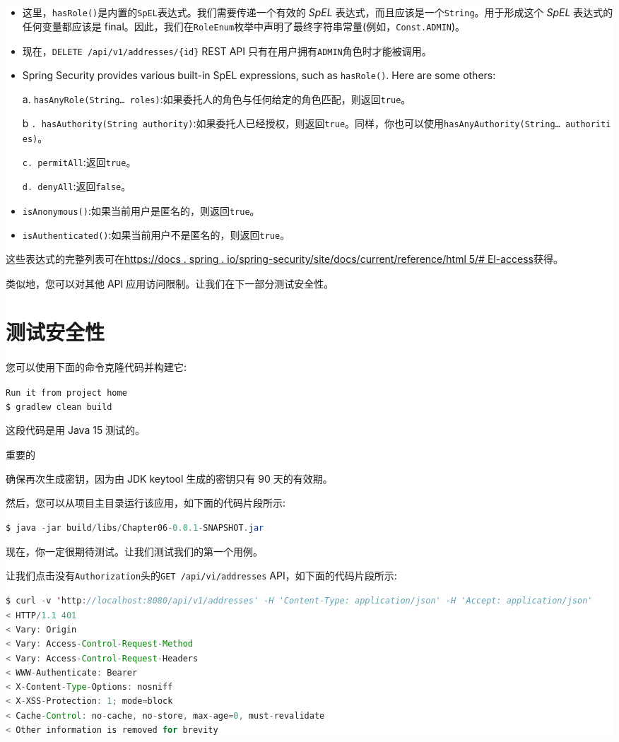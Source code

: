 *   这里，`hasRole()`是内置的`SpEL`表达式。我们需要传递一个有效的 *SpEL* 表达式，而且应该是一个`String`。用于形成这个 *SpEL* 表达式的任何变量都应该是 final。因此，我们在`RoleEnum`枚举中声明了最终字符串常量(例如，`Const.ADMIN`)。
*   现在，`DELETE /api/v1/addresses/{id}` REST API 只有在用户拥有`ADMIN`角色时才能被调用。
*   Spring Security provides various built-in SpEL expressions, such as `hasRole()`. Here are some others:

    a. `hasAnyRole(String… roles)`:如果委托人的角色与任何给定的角色匹配，则返回`true`。

    b `. hasAuthority(String authority)`:如果委托人已经授权，则返回`true`。同样，你也可以使用`hasAnyAuthority(String… authorities)`。

    `c. permitAll`:返回`true`。

    `d. denyAll`:返回`false`。

*   `isAnonymous()`:如果当前用户是匿名的，则返回`true`。
*   `isAuthenticated()`:如果当前用户不是匿名的，则返回`true`。

这些表达式的完整列表可在[https://docs . spring . io/spring-security/site/docs/current/reference/html 5/# El-access](https://docs.spring.io/spring-security/site/docs/current/reference/html5/#el-access)获得。

类似地，您可以对其他 API 应用访问限制。让我们在下一部分测试安全性。

# 测试安全性

您可以使用下面的命令克隆代码并构建它:

```java
Run it from project home
$ gradlew clean build
```

这段代码是用 Java 15 测试的。

重要的

确保再次生成密钥，因为由 JDK keytool 生成的密钥只有 90 天的有效期。

然后，您可以从项目主目录运行该应用，如下面的代码片段所示:

```java
$ java -jar build/libs/Chapter06-0.0.1-SNAPSHOT.jar
```

现在，你一定很期待测试。让我们测试我们的第一个用例。

让我们点击没有`Authorization`头的`GET /api/vi/addresses` API，如下面的代码片段所示:

```java
$ curl -v 'http://localhost:8080/api/v1/addresses' -H 'Content-Type: application/json' -H 'Accept: application/json'
< HTTP/1.1 401
< Vary: Origin
< Vary: Access-Control-Request-Method
< Vary: Access-Control-Request-Headers
< WWW-Authenticate: Bearer
< X-Content-Type-Options: nosniff
< X-XSS-Protection: 1; mode=block
< Cache-Control: no-cache, no-store, max-age=0, must-revalidate
< Other information is removed for brevity
```
